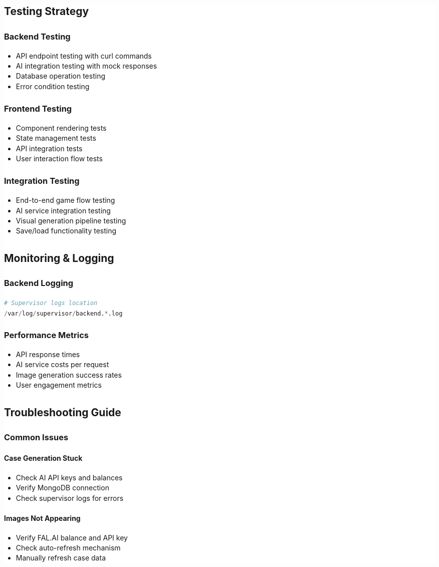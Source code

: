 ## Testing Strategy

### Backend Testing
- API endpoint testing with curl commands
- AI integration testing with mock responses
- Database operation testing
- Error condition testing

### Frontend Testing
- Component rendering tests
- State management tests
- API integration tests
- User interaction flow tests

### Integration Testing
- End-to-end game flow testing
- AI service integration testing
- Visual generation pipeline testing
- Save/load functionality testing

## Monitoring & Logging

### Backend Logging
```python
# Supervisor logs location
/var/log/supervisor/backend.*.log
```

### Performance Metrics
- API response times
- AI service costs per request
- Image generation success rates
- User engagement metrics

## Troubleshooting Guide

### Common Issues

#### Case Generation Stuck
- Check AI API keys and balances
- Verify MongoDB connection
- Check supervisor logs for errors

#### Images Not Appearing
- Verify FAL.AI balance and API key
- Check auto-refresh mechanism
- Manually refresh case data
